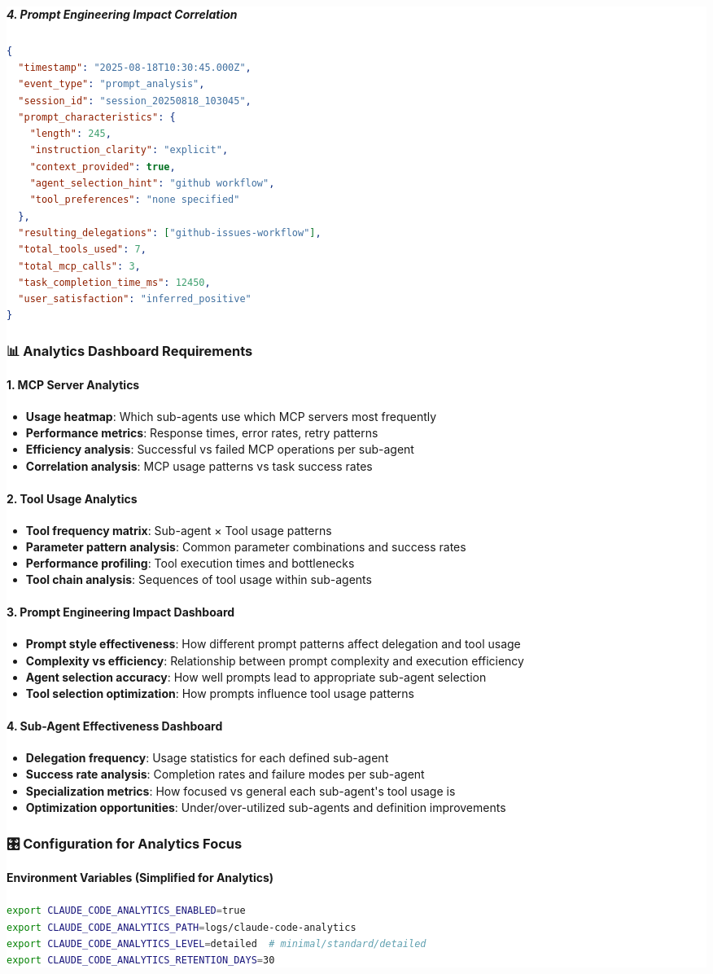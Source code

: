 ##### 4. Prompt Engineering Impact Correlation
```json
{
  "timestamp": "2025-08-18T10:30:45.000Z",
  "event_type": "prompt_analysis",
  "session_id": "session_20250818_103045",
  "prompt_characteristics": {
    "length": 245,
    "instruction_clarity": "explicit",
    "context_provided": true,
    "agent_selection_hint": "github workflow",
    "tool_preferences": "none specified"
  },
  "resulting_delegations": ["github-issues-workflow"],
  "total_tools_used": 7,
  "total_mcp_calls": 3,
  "task_completion_time_ms": 12450,
  "user_satisfaction": "inferred_positive"
}
```

### 📊 Analytics Dashboard Requirements

#### 1. MCP Server Analytics
- **Usage heatmap**: Which sub-agents use which MCP servers most frequently
- **Performance metrics**: Response times, error rates, retry patterns
- **Efficiency analysis**: Successful vs failed MCP operations per sub-agent
- **Correlation analysis**: MCP usage patterns vs task success rates

#### 2. Tool Usage Analytics  
- **Tool frequency matrix**: Sub-agent × Tool usage patterns
- **Parameter pattern analysis**: Common parameter combinations and success rates
- **Performance profiling**: Tool execution times and bottlenecks
- **Tool chain analysis**: Sequences of tool usage within sub-agents

#### 3. Prompt Engineering Impact Dashboard
- **Prompt style effectiveness**: How different prompt patterns affect delegation and tool usage
- **Complexity vs efficiency**: Relationship between prompt complexity and execution efficiency
- **Agent selection accuracy**: How well prompts lead to appropriate sub-agent selection
- **Tool selection optimization**: How prompts influence tool usage patterns

#### 4. Sub-Agent Effectiveness Dashboard
- **Delegation frequency**: Usage statistics for each defined sub-agent
- **Success rate analysis**: Completion rates and failure modes per sub-agent
- **Specialization metrics**: How focused vs general each sub-agent's tool usage is
- **Optimization opportunities**: Under/over-utilized sub-agents and definition improvements

### 🎛️ Configuration for Analytics Focus

#### Environment Variables (Simplified for Analytics)
```bash
export CLAUDE_CODE_ANALYTICS_ENABLED=true
export CLAUDE_CODE_ANALYTICS_PATH=logs/claude-code-analytics
export CLAUDE_CODE_ANALYTICS_LEVEL=detailed  # minimal/standard/detailed
export CLAUDE_CODE_ANALYTICS_RETENTION_DAYS=30
```
